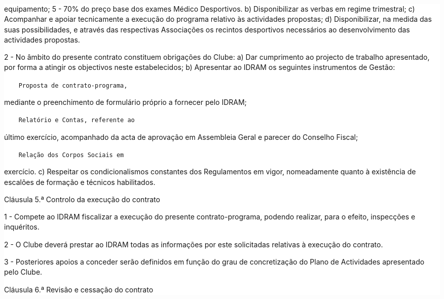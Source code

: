 equipamento;
5 - 70% do preço base dos exames
Médico Desportivos.
b) Disponibilizar as verbas em regime trimestral;
c) Acompanhar e apoiar tecnicamente a
execução do programa relativo às
actividades propostas;
d) Disponibilizar, na medida das suas possibilidades, e através das respectivas Associações
os recintos desportivos necessários ao
desenvolvimento das actividades propostas.


2 - No âmbito do presente contrato constituem
obrigações do Clube:
a) Dar cumprimento ao projecto de trabalho
apresentado, por forma a atingir os
objectivos neste estabelecidos;
b) Apresentar ao IDRAM os seguintes instrumentos de Gestão:

        Proposta de contrato-programa,
mediante o preenchimento de
formulário próprio a fornecer pelo
IDRAM;

        Relatório e Contas, referente ao
último exercício, acompanhado da
acta de aprovação em Assembleia
Geral e parecer do Conselho Fiscal;

        Relação dos Corpos Sociais em
exercício.
c) Respeitar os condicionalismos constantes
dos Regulamentos em vigor, nomeadamente
quanto à existência de escalões de formação
e técnicos habilitados.


Cláusula 5.ª
Controlo da execução do contrato


1 - Compete ao IDRAM fiscalizar a execução do
presente contrato-programa, podendo realizar, para o
efeito, inspecções e inquéritos.


2 - O Clube deverá prestar ao IDRAM todas as informações
por este solicitadas relativas à execução do contrato.


3 - Posteriores apoios a conceder serão definidos em
função do grau de concretização do Plano de
Actividades apresentado pelo Clube.


Cláusula 6.ª
Revisão e cessação do contrato
